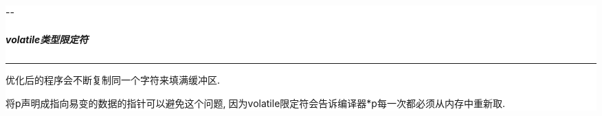 --






##### volatile类型限定符

---

优化后的程序会不断复制同一个字符来填满缓冲区. 

将p声明成指向易变的数据的指针可以避免这个问题, 因为volatile限定符会告诉编译器*p每一次都必须从内存中重新取. 
